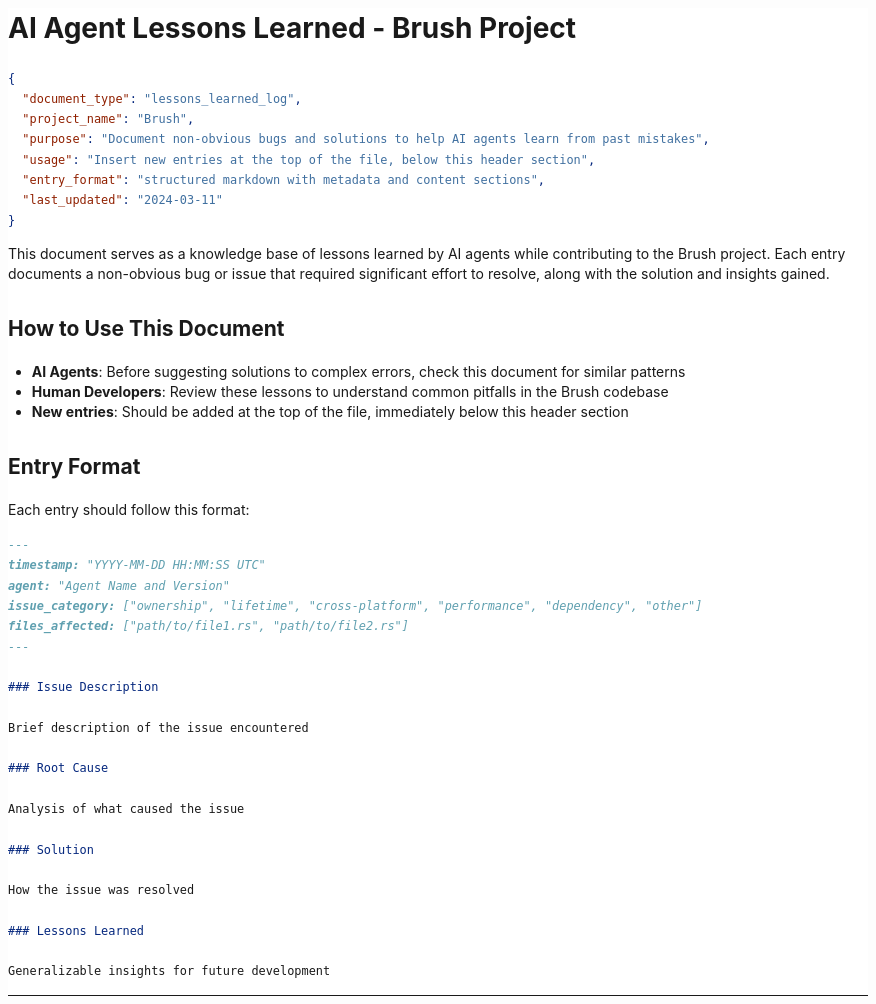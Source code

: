 # AI Agent Lessons Learned - Brush Project

```json
{
  "document_type": "lessons_learned_log",
  "project_name": "Brush",
  "purpose": "Document non-obvious bugs and solutions to help AI agents learn from past mistakes",
  "usage": "Insert new entries at the top of the file, below this header section",
  "entry_format": "structured markdown with metadata and content sections",
  "last_updated": "2024-03-11"
}
```

This document serves as a knowledge base of lessons learned by AI agents while contributing to the Brush project. Each entry documents a non-obvious bug or issue that required significant effort to resolve, along with the solution and insights gained.

## How to Use This Document

- **AI Agents**: Before suggesting solutions to complex errors, check this document for similar patterns
- **Human Developers**: Review these lessons to understand common pitfalls in the Brush codebase
- **New entries**: Should be added at the top of the file, immediately below this header section

## Entry Format

Each entry should follow this format:

```markdown
---
timestamp: "YYYY-MM-DD HH:MM:SS UTC"
agent: "Agent Name and Version"
issue_category: ["ownership", "lifetime", "cross-platform", "performance", "dependency", "other"]
files_affected: ["path/to/file1.rs", "path/to/file2.rs"]
---

### Issue Description

Brief description of the issue encountered

### Root Cause

Analysis of what caused the issue

### Solution

How the issue was resolved

### Lessons Learned

Generalizable insights for future development
```

---